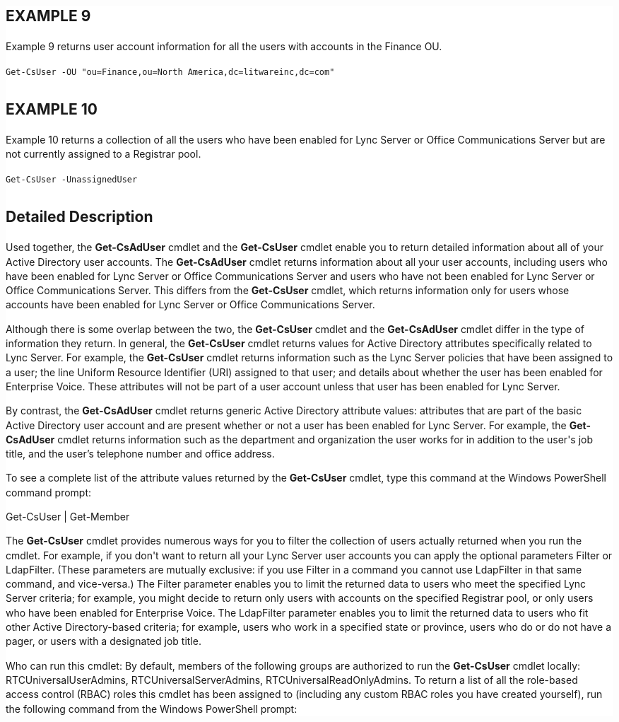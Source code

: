 ## EXAMPLE 9

Example 9 returns user account information for all the users with accounts in the Finance OU.

    Get-CsUser -OU "ou=Finance,ou=North America,dc=litwareinc,dc=com"

## EXAMPLE 10

Example 10 returns a collection of all the users who have been enabled for Lync Server or Office Communications Server but are not currently assigned to a Registrar pool.

    Get-CsUser -UnassignedUser

## Detailed Description

Used together, the **Get-CsAdUser** cmdlet and the **Get-CsUser** cmdlet enable you to return detailed information about all of your Active Directory user accounts. The **Get-CsAdUser** cmdlet returns information about all your user accounts, including users who have been enabled for Lync Server or Office Communications Server and users who have not been enabled for Lync Server or Office Communications Server. This differs from the **Get-CsUser** cmdlet, which returns information only for users whose accounts have been enabled for Lync Server or Office Communications Server.

Although there is some overlap between the two, the **Get-CsUser** cmdlet and the **Get-CsAdUser** cmdlet differ in the type of information they return. In general, the **Get-CsUser** cmdlet returns values for Active Directory attributes specifically related to Lync Server. For example, the **Get-CsUser** cmdlet returns information such as the Lync Server policies that have been assigned to a user; the line Uniform Resource Identifier (URI) assigned to that user; and details about whether the user has been enabled for Enterprise Voice. These attributes will not be part of a user account unless that user has been enabled for Lync Server.

By contrast, the **Get-CsAdUser** cmdlet returns generic Active Directory attribute values: attributes that are part of the basic Active Directory user account and are present whether or not a user has been enabled for Lync Server. For example, the **Get-CsAdUser** cmdlet returns information such as the department and organization the user works for in addition to the user's job title, and the user’s telephone number and office address.

To see a complete list of the attribute values returned by the **Get-CsUser** cmdlet, type this command at the Windows PowerShell command prompt:

Get-CsUser | Get-Member

The **Get-CsUser** cmdlet provides numerous ways for you to filter the collection of users actually returned when you run the cmdlet. For example, if you don't want to return all your Lync Server user accounts you can apply the optional parameters Filter or LdapFilter. (These parameters are mutually exclusive: if you use Filter in a command you cannot use LdapFilter in that same command, and vice-versa.) The Filter parameter enables you to limit the returned data to users who meet the specified Lync Server criteria; for example, you might decide to return only users with accounts on the specified Registrar pool, or only users who have been enabled for Enterprise Voice. The LdapFilter parameter enables you to limit the returned data to users who fit other Active Directory-based criteria; for example, users who work in a specified state or province, users who do or do not have a pager, or users with a designated job title.

Who can run this cmdlet: By default, members of the following groups are authorized to run the **Get-CsUser** cmdlet locally: RTCUniversalUserAdmins, RTCUniversalServerAdmins, RTCUniversalReadOnlyAdmins. To return a list of all the role-based access control (RBAC) roles this cmdlet has been assigned to (including any custom RBAC roles you have created yourself), run the following command from the Windows PowerShell prompt:
